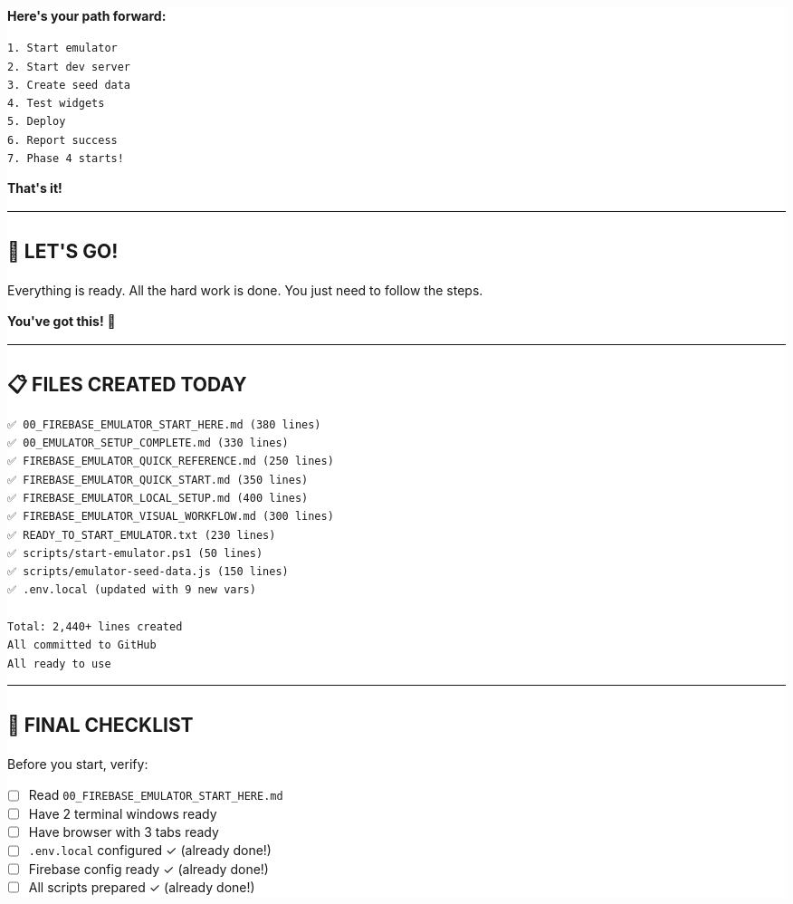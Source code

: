 **Here's your path forward:**

```
1. Start emulator
2. Start dev server
3. Create seed data
4. Test widgets
5. Deploy
6. Report success
7. Phase 4 starts!
```

**That's it!**

---

## 🚀 LET'S GO!

Everything is ready.
All the hard work is done.
You just need to follow the steps.

**You've got this!** 💪

---

## 📋 FILES CREATED TODAY

```
✅ 00_FIREBASE_EMULATOR_START_HERE.md (380 lines)
✅ 00_EMULATOR_SETUP_COMPLETE.md (330 lines)
✅ FIREBASE_EMULATOR_QUICK_REFERENCE.md (250 lines)
✅ FIREBASE_EMULATOR_QUICK_START.md (350 lines)
✅ FIREBASE_EMULATOR_LOCAL_SETUP.md (400 lines)
✅ FIREBASE_EMULATOR_VISUAL_WORKFLOW.md (300 lines)
✅ READY_TO_START_EMULATOR.txt (230 lines)
✅ scripts/start-emulator.ps1 (50 lines)
✅ scripts/emulator-seed-data.js (150 lines)
✅ .env.local (updated with 9 new vars)

Total: 2,440+ lines created
All committed to GitHub
All ready to use
```

---

## 🏁 FINAL CHECKLIST

Before you start, verify:

- [ ] Read `00_FIREBASE_EMULATOR_START_HERE.md`
- [ ] Have 2 terminal windows ready
- [ ] Have browser with 3 tabs ready
- [ ] `.env.local` configured ✓ (already done!)
- [ ] Firebase config ready ✓ (already done!)
- [ ] All scripts prepared ✓ (already done!)
